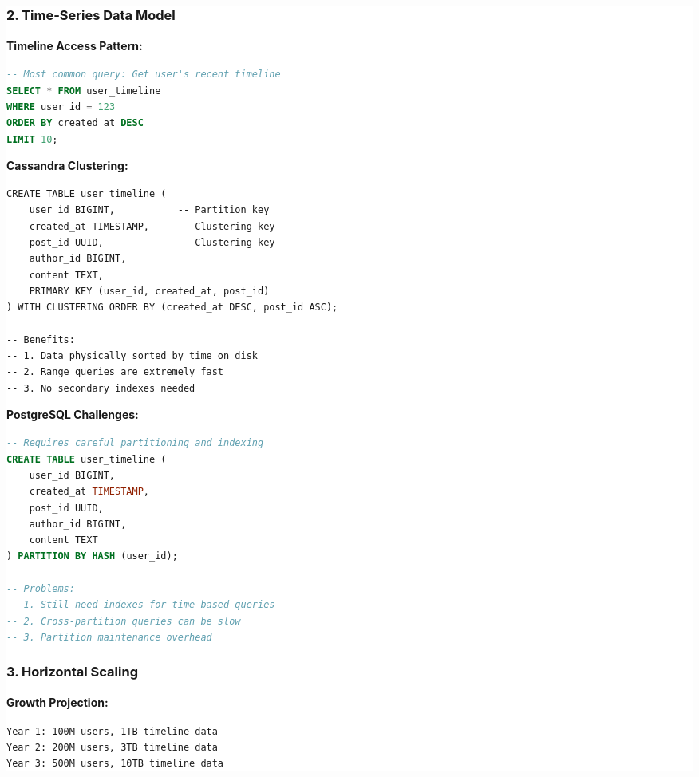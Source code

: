 ### **2. Time-Series Data Model**

**Timeline Access Pattern:**
```sql
-- Most common query: Get user's recent timeline
SELECT * FROM user_timeline 
WHERE user_id = 123 
ORDER BY created_at DESC 
LIMIT 10;
```

**Cassandra Clustering:**
```cql
CREATE TABLE user_timeline (
    user_id BIGINT,           -- Partition key
    created_at TIMESTAMP,     -- Clustering key  
    post_id UUID,             -- Clustering key
    author_id BIGINT,
    content TEXT,
    PRIMARY KEY (user_id, created_at, post_id)
) WITH CLUSTERING ORDER BY (created_at DESC, post_id ASC);

-- Benefits:
-- 1. Data physically sorted by time on disk
-- 2. Range queries are extremely fast
-- 3. No secondary indexes needed
```

**PostgreSQL Challenges:**
```sql
-- Requires careful partitioning and indexing
CREATE TABLE user_timeline (
    user_id BIGINT,
    created_at TIMESTAMP,
    post_id UUID,
    author_id BIGINT,
    content TEXT
) PARTITION BY HASH (user_id);

-- Problems:
-- 1. Still need indexes for time-based queries
-- 2. Cross-partition queries can be slow
-- 3. Partition maintenance overhead
```

### **3. Horizontal Scaling**

**Growth Projection:**
```
Year 1: 100M users, 1TB timeline data
Year 2: 200M users, 3TB timeline data  
Year 3: 500M users, 10TB timeline data
```
